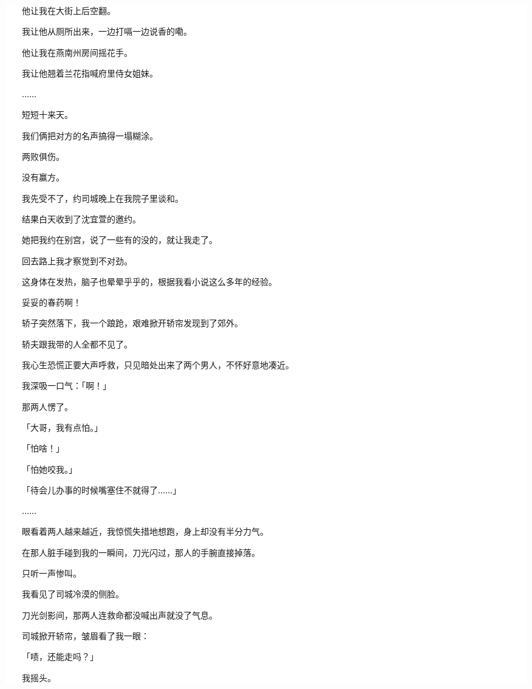 &emsp;&emsp;他让我在大街上后空翻。  
  
&emsp;&emsp;我让他从厕所出来，一边打嗝一边说香的嘞。  
  
&emsp;&emsp;他让我在燕南州房间摇花手。  
  
&emsp;&emsp;我让他翘着兰花指喊府里侍女姐妹。  
  
&emsp;&emsp;……  
  
&emsp;&emsp;短短十来天。  
  
&emsp;&emsp;我们俩把对方的名声搞得一塌糊涂。  
  
&emsp;&emsp;两败俱伤。  
  
&emsp;&emsp;没有赢方。  
  
&emsp;&emsp;我先受不了，约司城晚上在我院子里谈和。  
  
&emsp;&emsp;结果白天收到了沈宜萱的邀约。  
  
&emsp;&emsp;她把我约在别宫，说了一些有的没的，就让我走了。  
  
&emsp;&emsp;回去路上我才察觉到不对劲。  
  
&emsp;&emsp;这身体在发热，脑子也晕晕乎乎的，根据我看小说这么多年的经验。  
  
&emsp;&emsp;妥妥的春药啊！  
  
&emsp;&emsp;轿子突然落下，我一个踉跄，艰难掀开轿帘发现到了郊外。  
  
&emsp;&emsp;轿夫跟我带的人全都不见了。  
  
&emsp;&emsp;我心生恐慌正要大声呼救，只见暗处出来了两个男人，不怀好意地凑近。  
  
&emsp;&emsp;我深吸一口气：「啊！」  
  
&emsp;&emsp;那两人愣了。  
  
&emsp;&emsp;「大哥，我有点怕。」  
  
&emsp;&emsp;「怕啥！」  
  
&emsp;&emsp;「怕她咬我。」  
  
&emsp;&emsp;「待会儿办事的时候嘴塞住不就得了……」  
  
&emsp;&emsp;……  
  
&emsp;&emsp;眼看着两人越来越近，我惊慌失措地想跑，身上却没有半分力气。  
  
&emsp;&emsp;在那人脏手碰到我的一瞬间，刀光闪过，那人的手腕直接掉落。  
  
&emsp;&emsp;只听一声惨叫。  
  
&emsp;&emsp;我看见了司城冷漠的侧脸。  
  
&emsp;&emsp;刀光剑影间，那两人连救命都没喊出声就没了气息。  
  
&emsp;&emsp;司城掀开轿帘，皱眉看了我一眼：  
  
&emsp;&emsp;「啧，还能走吗？」  
  
&emsp;&emsp;我摇头。  
  